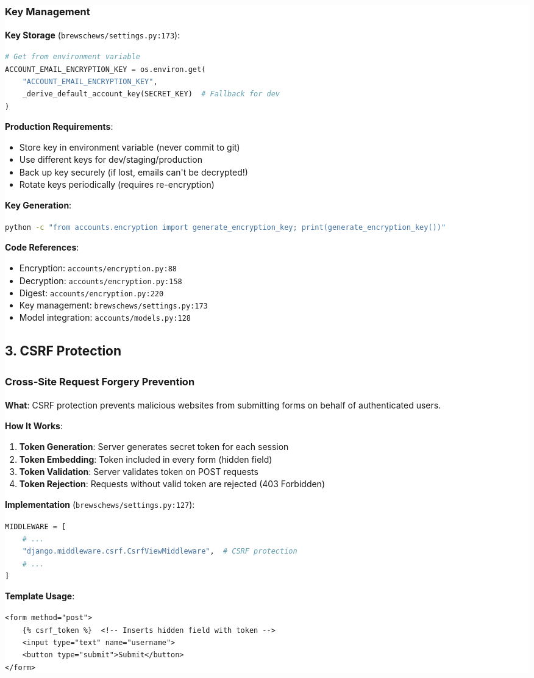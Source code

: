 ### Key Management

**Key Storage** (`brewschews/settings.py:173`):
```python
# Get from environment variable
ACCOUNT_EMAIL_ENCRYPTION_KEY = os.environ.get(
    "ACCOUNT_EMAIL_ENCRYPTION_KEY",
    _derive_default_account_key(SECRET_KEY)  # Fallback for dev
)
```

**Production Requirements**:
- Store key in environment variable (never commit to git)
- Use different keys for dev/staging/production
- Back up key securely (if lost, emails can't be decrypted!)
- Rotate keys periodically (requires re-encryption)

**Key Generation**:
```bash
python -c "from accounts.encryption import generate_encryption_key; print(generate_encryption_key())"
```

**Code References**:
- Encryption: `accounts/encryption.py:88`
- Decryption: `accounts/encryption.py:158`
- Digest: `accounts/encryption.py:220`
- Key management: `brewschews/settings.py:173`
- Model integration: `accounts/models.py:128`

## 3. CSRF Protection

### Cross-Site Request Forgery Prevention

**What**: CSRF protection prevents malicious websites from submitting forms on behalf of authenticated users.

**How It Works**:

1. **Token Generation**: Server generates secret token for each session
2. **Token Embedding**: Token included in every form (hidden field)
3. **Token Validation**: Server validates token on POST requests
4. **Token Rejection**: Requests without valid token are rejected (403 Forbidden)

**Implementation** (`brewschews/settings.py:127`):
```python
MIDDLEWARE = [
    # ...
    "django.middleware.csrf.CsrfViewMiddleware",  # CSRF protection
    # ...
]
```

**Template Usage**:
```django
<form method="post">
    {% csrf_token %}  <!-- Inserts hidden field with token -->
    <input type="text" name="username">
    <button type="submit">Submit</button>
</form>
```
